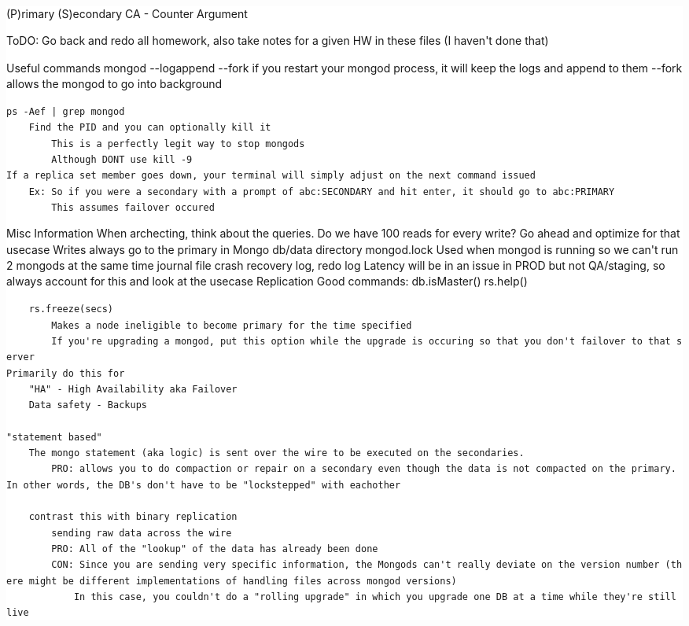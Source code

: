 (P)rimary
(S)econdary
CA - Counter Argument

ToDO:
	Go back and redo all homework, also take notes for a given HW in these files (I haven't done that)

Useful commands
	mongod --logappend --fork
		if you restart your mongod process, it will keep the logs and append to them
		--fork allows the mongod to go into background

	ps -Aef | grep mongod
		Find the PID and you can optionally kill it
			This is a perfectly legit way to stop mongods
			Although DONT use kill -9
	If a replica set member goes down, your terminal will simply adjust on the next command issued
		Ex: So if you were a secondary with a prompt of abc:SECONDARY and hit enter, it should go to abc:PRIMARY
			This assumes failover occured
Misc Information
	When archecting, think about the queries.  Do we have 100 reads for every write?
		Go ahead and optimize for that usecase
	Writes always go to the primary in Mongo
	db/data directory
		mongod.lock
			Used when mongod is running so we can't run 2 mongods at the same time
		journal file
			crash recovery log, redo log
	Latency will be in an issue in PROD but not QA/staging, so always account for this and look at the usecase
Replication
	Good commands:
		db.isMaster()
		rs.help()

		rs.freeze(secs)
			Makes a node ineligible to become primary for the time specified
			If you're upgrading a mongod, put this option while the upgrade is occuring so that you don't failover to that server
	Primarily do this for
		"HA" - High Availability aka Failover
		Data safety - Backups

	"statement based"
		The mongo statement (aka logic) is sent over the wire to be executed on the secondaries.
			PRO: allows you to do compaction or repair on a secondary even though the data is not compacted on the primary.  In other words, the DB's don't have to be "lockstepped" with eachother

		contrast this with binary replication
			sending raw data across the wire
			PRO: All of the "lookup" of the data has already been done
			CON: Since you are sending very specific information, the Mongods can't really deviate on the version number (there might be different implementations of handling files across mongod versions)
				In this case, you couldn't do a "rolling upgrade" in which you upgrade one DB at a time while they're still live
